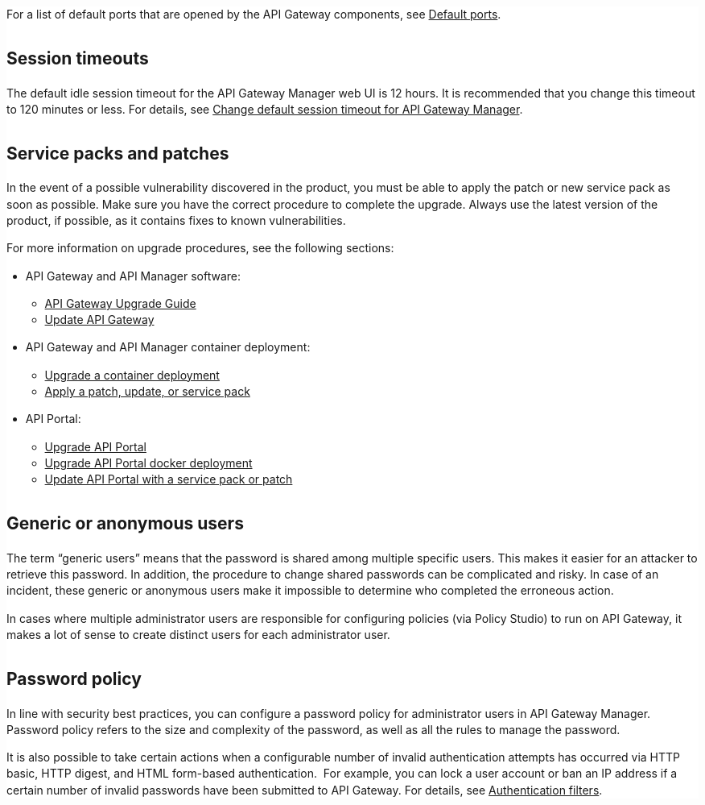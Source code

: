 For a list of default ports that are opened by the API Gateway components, see [Default ports](/docs/apim_installation/apigtw_install/system_requirements/#default-ports).

## Session timeouts

The default idle session timeout for the API Gateway Manager web UI is 12 hours. It is recommended that you change this timeout to 120 minutes or less. For details, see [Change default session timeout for API Gateway Manager](/docs/apim_installation/apigtw_install/post_overview/#change-default-session-timeout-for-api-gateway-manager).

## Service packs and patches

In the event of a possible vulnerability discovered in the product, you must be able to apply the patch or new service pack as soon as possible. Make sure you have the correct procedure to complete the upgrade. Always use the latest version of the product, if possible, as it contains fixes to known vulnerabilities.

For more information on upgrade procedures, see the following sections:

* API Gateway and API Manager software:

  * [API Gateway Upgrade Guide](/docs/apim_installation/apigw_upgrade/)
  * [Update API Gateway](/docs/apim_installation/apigtw_install/install_service_packs/)
* API Gateway and API Manager container deployment:

  * [Upgrade a container deployment](/docs/apim_installation/apigw_containers/container_upgrade/)
  * [Apply a patch, update, or service pack](/docs/apim_installation/apigw_containers/container_patch_sp/)
* API Portal:

  * [Upgrade API Portal](/docs/apim_installation/apiportal_install/upgrade_automatic/)
  * [Upgrade API Portal docker deployment](/docs/apim_installation/apiportal_docker/upgrade_docker/)
  * [Update API Portal with a service pack or patch](/docs/apim_installation/apiportal_install/install_service_pack/)

## Generic or anonymous users

The term “generic users” means that the password is shared among multiple specific users. This makes it easier for an attacker to retrieve this password. In addition, the procedure to change shared passwords can be complicated and risky. In case of an incident, these generic or anonymous users make it impossible to determine who completed the erroneous action.

In cases where multiple administrator users are responsible for configuring policies (via Policy Studio) to run on API Gateway, it makes a lot of sense to create distinct users for each administrator user.

## Password policy

In line with security best practices, you can configure a password policy for administrator users in API Gateway Manager. Password policy refers to the size and complexity of the password, as well as all the rules to manage the password.

It is also possible to take certain actions when a configurable number of invalid authentication attempts has occurred via HTTP basic, HTTP digest, and HTML form-based authentication.  For example, you can lock a user account or ban an IP address if a certain number of invalid passwords have been submitted to API Gateway. For details, see [Authentication filters](/docs/apim_policydev/apigw_polref/authn_common/).
